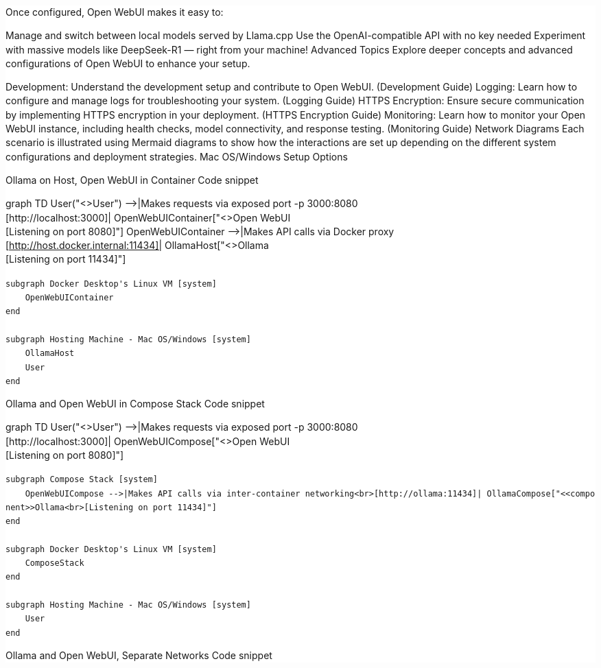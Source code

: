 Once configured, Open WebUI makes it easy to:

Manage and switch between local models served by Llama.cpp
Use the OpenAI-compatible API with no key needed
Experiment with massive models like DeepSeek-R1 — right from your machine!
Advanced Topics
Explore deeper concepts and advanced configurations of Open WebUI to enhance your setup.

Development: Understand the development setup and contribute to Open WebUI. (Development Guide)
Logging: Learn how to configure and manage logs for troubleshooting your system. (Logging Guide)
HTTPS Encryption: Ensure secure communication by implementing HTTPS encryption in your deployment. (HTTPS Encryption Guide)
Monitoring: Learn how to monitor your Open WebUI instance, including health checks, model connectivity, and response testing. (Monitoring Guide)
Network Diagrams
Each scenario is illustrated using Mermaid diagrams to show how the interactions are set up depending on the different system configurations and deployment strategies.
Mac OS/Windows Setup Options

Ollama on Host, Open WebUI in Container
Code snippet

graph TD
    User("<<person>>User") -->|Makes requests via exposed port -p 3000:8080<br>[http://localhost:3000]| OpenWebUIContainer["<<component>>Open WebUI<br>[Listening on port 8080]"]
    OpenWebUIContainer -->|Makes API calls via Docker proxy<br>[http://host.docker.internal:11434]| OllamaHost["<<component>>Ollama<br>[Listening on port 11434]"]

    subgraph Docker Desktop's Linux VM [system]
        OpenWebUIContainer
    end

    subgraph Hosting Machine - Mac OS/Windows [system]
        OllamaHost
        User
    end
Ollama and Open WebUI in Compose Stack
Code snippet

graph TD
    User("<<person>>User") -->|Makes requests via exposed port -p 3000:8080<br>[http://localhost:3000]| OpenWebUICompose["<<component>>Open WebUI<br>[Listening on port 8080]"]

    subgraph Compose Stack [system]
        OpenWebUICompose -->|Makes API calls via inter-container networking<br>[http://ollama:11434]| OllamaCompose["<<component>>Ollama<br>[Listening on port 11434]"]
    end

    subgraph Docker Desktop's Linux VM [system]
        ComposeStack
    end

    subgraph Hosting Machine - Mac OS/Windows [system]
        User
    end
Ollama and Open WebUI, Separate Networks
Code snippet
